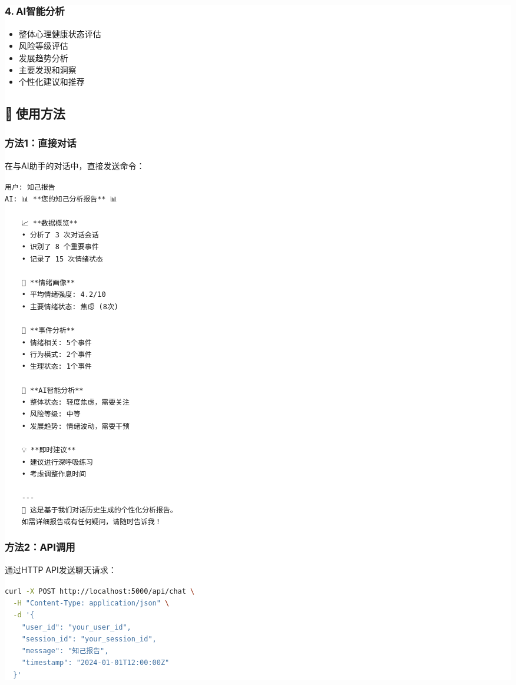 ### 4. AI智能分析
- 整体心理健康状态评估
- 风险等级评估
- 发展趋势分析
- 主要发现和洞察
- 个性化建议和推荐

## 🔧 使用方法

### 方法1：直接对话
在与AI助手的对话中，直接发送命令：
```
用户: 知己报告
AI: 📊 **您的知己分析报告** 📊
    
    📈 **数据概览**
    • 分析了 3 次对话会话
    • 识别了 8 个重要事件
    • 记录了 15 次情绪状态
    
    💭 **情绪画像**
    • 平均情绪强度: 4.2/10
    • 主要情绪状态: 焦虑 (8次)
    
    🎯 **事件分析**
    • 情绪相关: 5个事件
    • 行为模式: 2个事件
    • 生理状态: 1个事件
    
    🤖 **AI智能分析**
    • 整体状态: 轻度焦虑，需要关注
    • 风险等级: 中等
    • 发展趋势: 情绪波动，需要干预
    
    💡 **即时建议**
    • 建议进行深呼吸练习
    • 考虑调整作息时间
    
    ---
    💝 这是基于我们对话历史生成的个性化分析报告。
    如需详细报告或有任何疑问，请随时告诉我！
```

### 方法2：API调用
通过HTTP API发送聊天请求：
```bash
curl -X POST http://localhost:5000/api/chat \
  -H "Content-Type: application/json" \
  -d '{
    "user_id": "your_user_id",
    "session_id": "your_session_id",
    "message": "知己报告",
    "timestamp": "2024-01-01T12:00:00Z"
  }'
```
